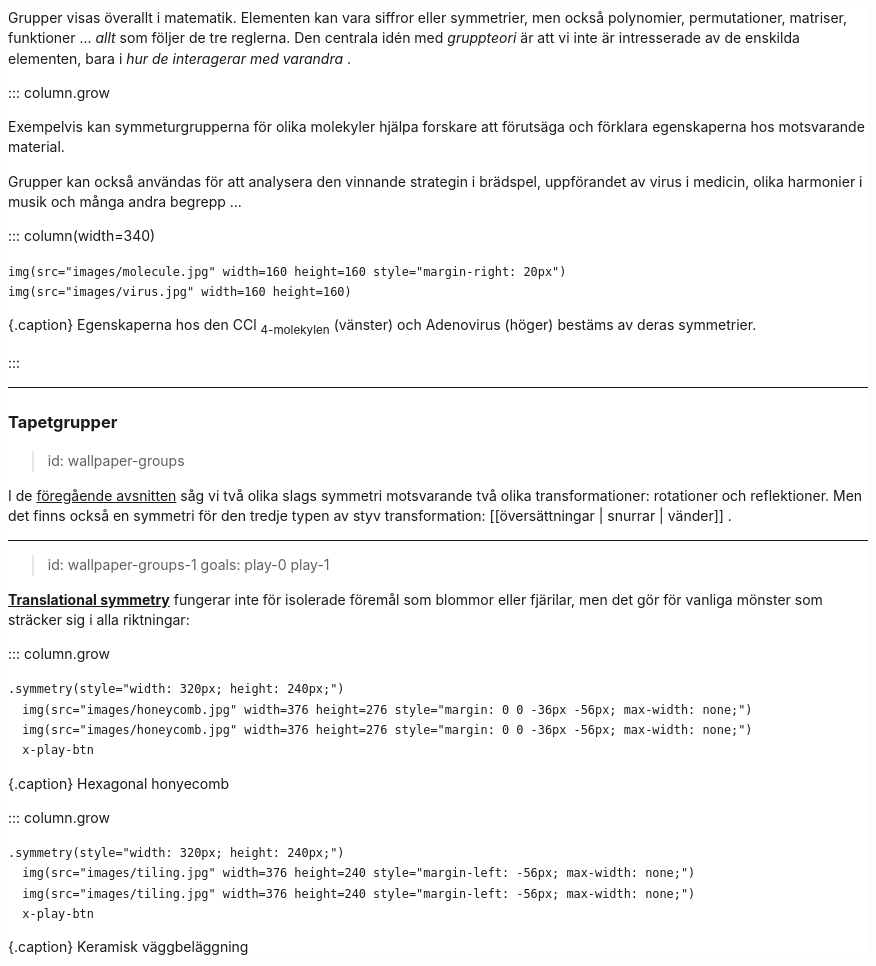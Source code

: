 Grupper visas överallt i matematik. Elementen kan vara siffror eller symmetrier, men också polynomier, permutationer, matriser, funktioner ... _allt_ som följer de tre reglerna. Den centrala idén med _gruppteori_ är att vi inte är intresserade av de enskilda elementen, bara i _hur de interagerar med varandra_ . 

::: column.grow

Exempelvis kan symmeturgrupperna för olika molekyler hjälpa forskare att förutsäga och förklara egenskaperna hos motsvarande material. 

Grupper kan också användas för att analysera den vinnande strategin i brädspel, uppförandet av virus i medicin, olika harmonier i musik och många andra begrepp ... 

::: column(width=340)

    img(src="images/molecule.jpg" width=160 height=160 style="margin-right: 20px")
    img(src="images/virus.jpg" width=160 height=160)

{.caption} Egenskaperna hos den CCl <sub>4-molekylen</sub> (vänster) och Adenovirus (höger) bestäms av deras symmetrier. 

:::

---

### Tapetgrupper 

> id: wallpaper-groups

I de [föregående avsnitten](/course/transformations/symmetry) såg vi två olika slags symmetri motsvarande två olika transformationer: rotationer och reflektioner. Men det finns också en symmetri för den tredje typen av styv transformation: [[översättningar | snurrar | vänder]] . 

---
> id: wallpaper-groups-1
> goals: play-0 play-1

[__Translational symmetry__](gloss:translational-symmetry) fungerar inte för isolerade föremål som blommor eller fjärilar, men det gör för vanliga mönster som sträcker sig i alla riktningar: 

::: column.grow

    .symmetry(style="width: 320px; height: 240px;")
      img(src="images/honeycomb.jpg" width=376 height=276 style="margin: 0 0 -36px -56px; max-width: none;")
      img(src="images/honeycomb.jpg" width=376 height=276 style="margin: 0 0 -36px -56px; max-width: none;")
      x-play-btn

{.caption} Hexagonal honyecomb 

::: column.grow

    .symmetry(style="width: 320px; height: 240px;")
      img(src="images/tiling.jpg" width=376 height=240 style="margin-left: -56px; max-width: none;")
      img(src="images/tiling.jpg" width=376 height=240 style="margin-left: -56px; max-width: none;")
      x-play-btn

{.caption} Keramisk väggbeläggning 
